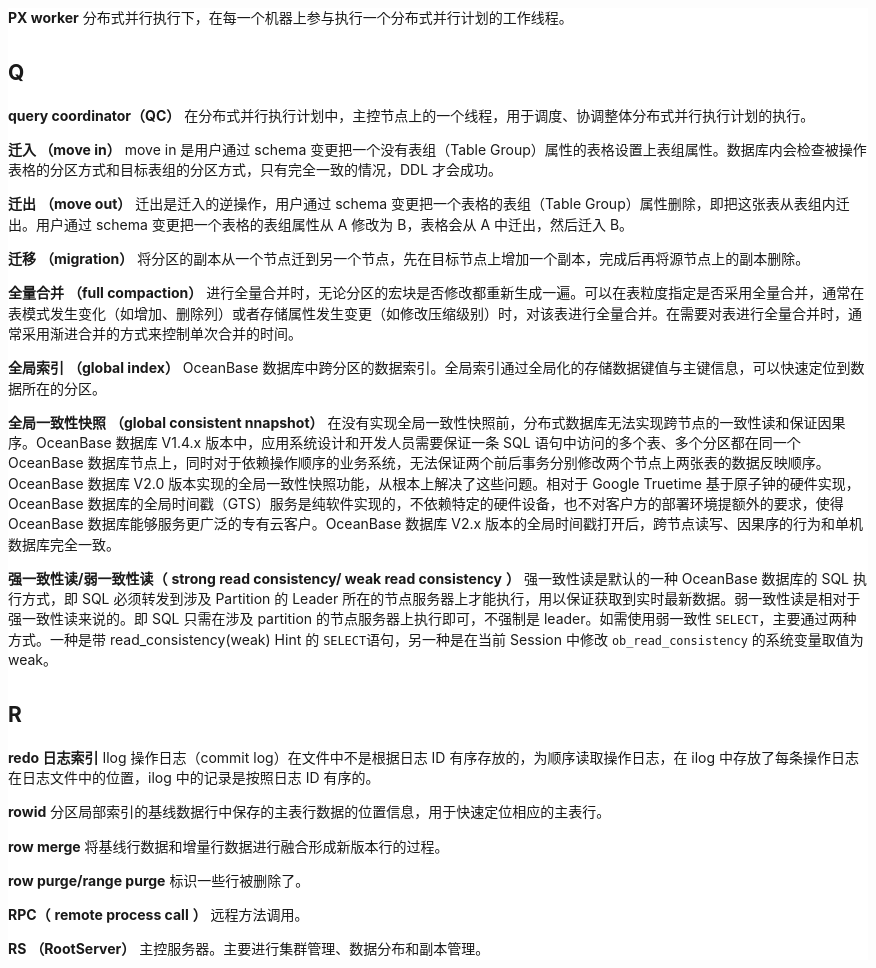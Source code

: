 
**PX worker**
分布式并行执行下，在每一个机器上参与执行一个分布式并行计划的工作线程。

## Q

**query coordinator（QC）**
在分布式并行执行计划中，主控节点上的一个线程，用于调度、协调整体分布式并行执行计划的执行。

**迁入 （move in）**
move in 是用户通过 schema 变更把一个没有表组（Table Group）属性的表格设置上表组属性。数据库内会检查被操作表格的分区方式和目标表组的分区方式，只有完全一致的情况，DDL 才会成功。

**迁出** **（move out）**
迁出是迁入的逆操作，用户通过 schema 变更把一个表格的表组（Table Group）属性删除，即把这张表从表组内迁出。用户通过 schema 变更把一个表格的表组属性从 A 修改为 B，表格会从 A 中迁出，然后迁入 B。

**迁移** **（migration）**
将分区的副本从一个节点迁到另一个节点，先在目标节点上增加一个副本，完成后再将源节点上的副本删除。

**全量合并** **（full compaction）**
进行全量合并时，无论分区的宏块是否修改都重新生成一遍。可以在表粒度指定是否采用全量合并，通常在表模式发生变化（如增加、删除列）或者存储属性发生变更（如修改压缩级别）时，对该表进行全量合并。在需要对表进行全量合并时，通常采用渐进合并的方式来控制单次合并的时间。

**全局索引** **（global index）**
OceanBase 数据库中跨分区的数据索引。全局索引通过全局化的存储数据键值与主键信息，可以快速定位到数据所在的分区。

**全局一致性快照** **（global consistent nnapshot）**
在没有实现全局一致性快照前，分布式数据库无法实现跨节点的一致性读和保证因果序。OceanBase 数据库 V1.4.x 版本中，应用系统设计和开发人员需要保证一条 SQL 语句中访问的多个表、多个分区都在同一个 OceanBase 数据库节点上，同时对于依赖操作顺序的业务系统，无法保证两个前后事务分别修改两个节点上两张表的数据反映顺序。OceanBase 数据库 V2.0 版本实现的全局一致性快照功能，从根本上解决了这些问题。相对于 Google Truetime 基于原子钟的硬件实现，OceanBase 数据库的全局时间戳（GTS）服务是纯软件实现的，不依赖特定的硬件设备，也不对客户方的部署环境提额外的要求，使得 OceanBase 数据库能够服务更广泛的专有云客户。OceanBase 数据库 V2.x 版本的全局时间戳打开后，跨节点读写、因果序的行为和单机数据库完全一致。

**强一致性读/弱一致性读（** **strong read consistency/ weak read consistency** **）**
强一致性读是默认的一种 OceanBase 数据库的 SQL 执行方式，即 SQL 必须转发到涉及 Partition 的 Leader 所在的节点服务器上才能执行，用以保证获取到实时最新数据。弱一致性读是相对于强一致性读来说的。即 SQL 只需在涉及 partition 的节点服务器上执行即可，不强制是 leader。如需使用弱一致性 `SELECT`，主要通过两种方式。一种是带 read_consistency(weak) Hint 的 `SELECT`语句，另一种是在当前 Session 中修改 `ob_read_consistency` 的系统变量取值为 weak。

## R

**redo 日志索引**
Ilog 操作日志（commit log）在文件中不是根据日志 ID 有序存放的，为顺序读取操作日志，在 ilog 中存放了每条操作日志在日志文件中的位置，ilog 中的记录是按照日志 ID 有序的。

**rowid**
分区局部索引的基线数据行中保存的主表行数据的位置信息，用于快速定位相应的主表行。

**row merge**
将基线行数据和增量行数据进行融合形成新版本行的过程。

**row purge/range purge**
标识一些行被删除了。

**RPC（** **remote process call** **）**
远程方法调用。

**RS** **（RootServer）**
主控服务器。主要进行集群管理、数据分布和副本管理。
